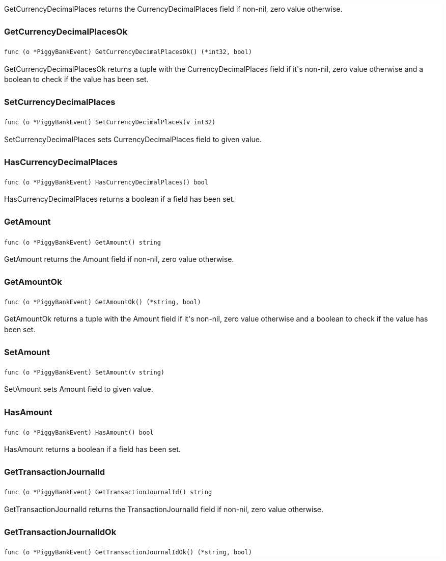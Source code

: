 GetCurrencyDecimalPlaces returns the CurrencyDecimalPlaces field if non-nil, zero value otherwise.

### GetCurrencyDecimalPlacesOk

`func (o *PiggyBankEvent) GetCurrencyDecimalPlacesOk() (*int32, bool)`

GetCurrencyDecimalPlacesOk returns a tuple with the CurrencyDecimalPlaces field if it's non-nil, zero value otherwise
and a boolean to check if the value has been set.

### SetCurrencyDecimalPlaces

`func (o *PiggyBankEvent) SetCurrencyDecimalPlaces(v int32)`

SetCurrencyDecimalPlaces sets CurrencyDecimalPlaces field to given value.

### HasCurrencyDecimalPlaces

`func (o *PiggyBankEvent) HasCurrencyDecimalPlaces() bool`

HasCurrencyDecimalPlaces returns a boolean if a field has been set.

### GetAmount

`func (o *PiggyBankEvent) GetAmount() string`

GetAmount returns the Amount field if non-nil, zero value otherwise.

### GetAmountOk

`func (o *PiggyBankEvent) GetAmountOk() (*string, bool)`

GetAmountOk returns a tuple with the Amount field if it's non-nil, zero value otherwise
and a boolean to check if the value has been set.

### SetAmount

`func (o *PiggyBankEvent) SetAmount(v string)`

SetAmount sets Amount field to given value.

### HasAmount

`func (o *PiggyBankEvent) HasAmount() bool`

HasAmount returns a boolean if a field has been set.

### GetTransactionJournalId

`func (o *PiggyBankEvent) GetTransactionJournalId() string`

GetTransactionJournalId returns the TransactionJournalId field if non-nil, zero value otherwise.

### GetTransactionJournalIdOk

`func (o *PiggyBankEvent) GetTransactionJournalIdOk() (*string, bool)`
